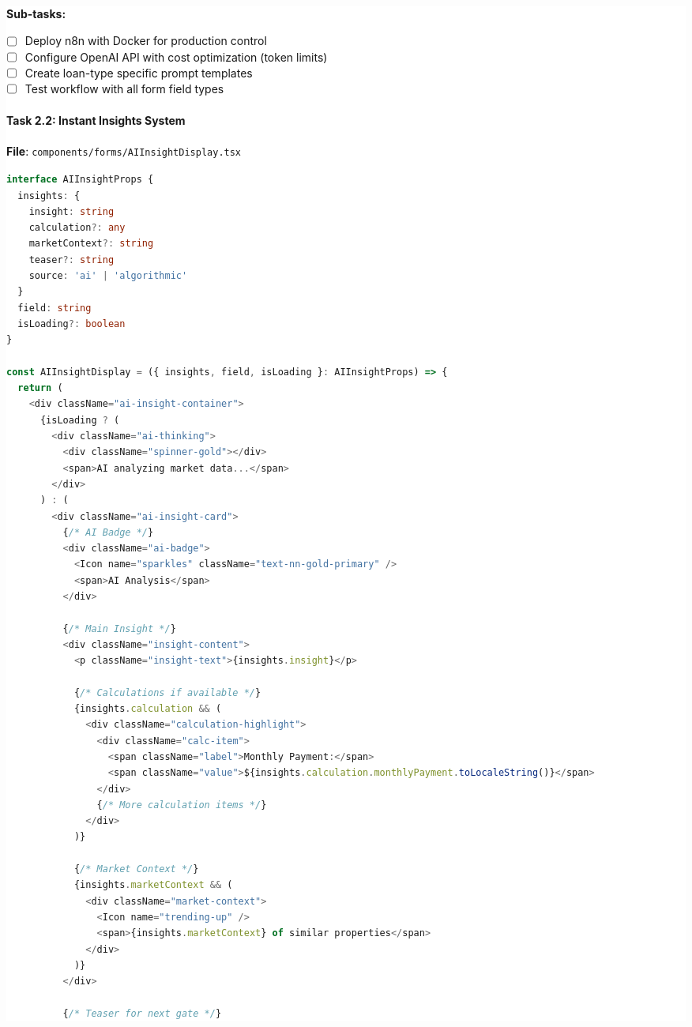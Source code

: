 **Sub-tasks:**
- [ ] Deploy n8n with Docker for production control
- [ ] Configure OpenAI API with cost optimization (token limits)
- [ ] Create loan-type specific prompt templates
- [ ] Test workflow with all form field types

#### **Task 2.2: Instant Insights System**
**File**: `components/forms/AIInsightDisplay.tsx`

```typescript
interface AIInsightProps {
  insights: {
    insight: string
    calculation?: any
    marketContext?: string
    teaser?: string
    source: 'ai' | 'algorithmic'
  }
  field: string
  isLoading?: boolean
}

const AIInsightDisplay = ({ insights, field, isLoading }: AIInsightProps) => {
  return (
    <div className="ai-insight-container">
      {isLoading ? (
        <div className="ai-thinking">
          <div className="spinner-gold"></div>
          <span>AI analyzing market data...</span>
        </div>
      ) : (
        <div className="ai-insight-card">
          {/* AI Badge */}
          <div className="ai-badge">
            <Icon name="sparkles" className="text-nn-gold-primary" />
            <span>AI Analysis</span>
          </div>
          
          {/* Main Insight */}
          <div className="insight-content">
            <p className="insight-text">{insights.insight}</p>
            
            {/* Calculations if available */}
            {insights.calculation && (
              <div className="calculation-highlight">
                <div className="calc-item">
                  <span className="label">Monthly Payment:</span>
                  <span className="value">${insights.calculation.monthlyPayment.toLocaleString()}</span>
                </div>
                {/* More calculation items */}
              </div>
            )}
            
            {/* Market Context */}
            {insights.marketContext && (
              <div className="market-context">
                <Icon name="trending-up" />
                <span>{insights.marketContext} of similar properties</span>
              </div>
            )}
          </div>
          
          {/* Teaser for next gate */}
```
